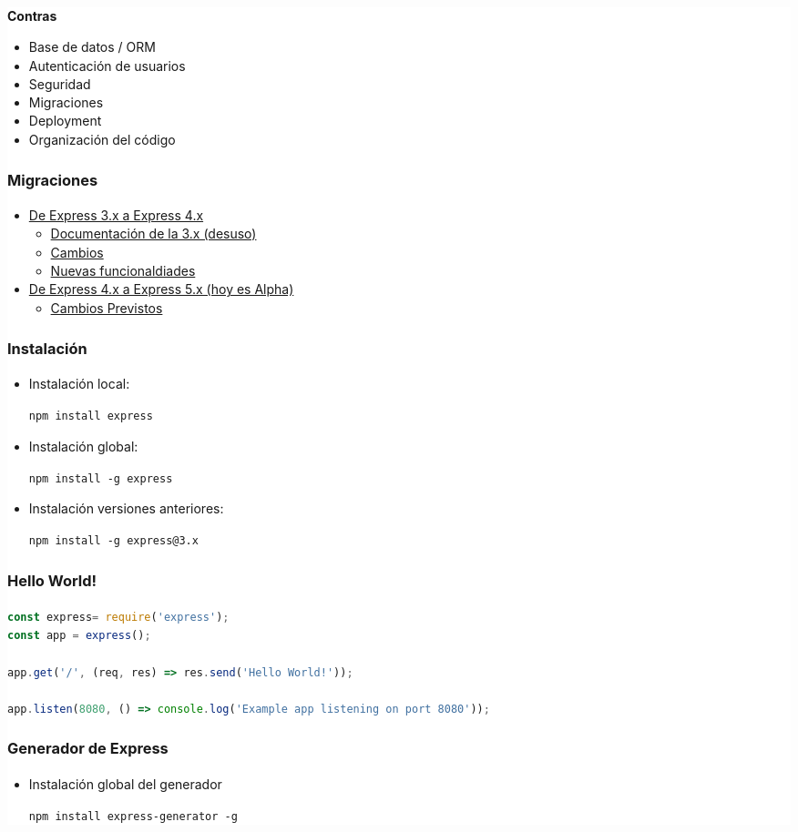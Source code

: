 **Contras**
- Base de datos / ORM
- Autenticación de usuarios
- Seguridad
- Migraciones
- Deployment
- Organización del código

### Migraciones
- [De Express 3.x a Express 4.x](http://expressjs.com/es/guide/migrating-4.html)
  - [Documentación de la 3.x (desuso)](http://expressjs.com/es/3x/api.html)
  - [Cambios](http://expressjs.com/es/guide/migrating-4.html)
  - [Nuevas funcionaldiades](https://github.com/expressjs/express/wiki/New-features-in-4.x?_ga=1.226364894.554285759.1461232316)
- [De Express 4.x a Express 5.x (hoy es Alpha)](http://expressjs.com/es/guide/migrating-5.html)
  - [Cambios Previstos](https://github.com/expressjs/express/pull/2237?_ga=1.29731835.554285759.1461232316)


### Instalación
- Instalación local:

  ```
  npm install express
  ```

- Instalación global:

  ```
  npm install -g express
  ```

- Instalación versiones anteriores:

  ```
  npm install -g express@3.x
  ```

### Hello World!

```javascript
const express= require('express');
const app = express();

app.get('/', (req, res) => res.send('Hello World!'));

app.listen(8080, () => console.log('Example app listening on port 8080'));
```


### Generador de Express

- Instalación global del generador

  ```
  npm install express-generator -g
  ```
